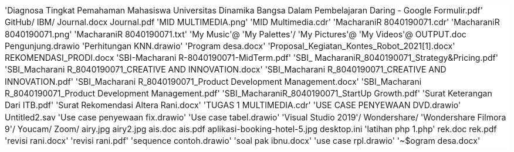 'Diagnosa Tingkat Pemahaman Mahasiswa Universitas Dinamika Bangsa Dalam Pembelajaran Daring - Google Formulir.pdf'
 GitHub/
 IBM/
 Journal.docx
 Journal.pdf
'MID MULTIMEDIA.png'
'MID Multimedia.cdr'
'MacharaniR 8040190071.cdr'
'MacharaniR 8040190071.png'
'MacharaniR 8040190071.txt'
'My Music'@
'My Palettes'/
'My Pictures'@
'My Videos'@
 OUTPUT.doc
 Pengunjung.drawio
'Perhitungan KNN.drawio'
'Program desa.docx'
'Proposal_Kegiatan_Kontes_Robot_2021[1].docx'
 REKOMENDASI_PRODI.docx
'SBI-Macharani R-8040190071-MidTerm.pdf'
'SBI_ MacharaniR_8040190071_Strategy&Pricing.pdf'
'SBI_Macharani R_8040190071_CREATIVE AND INNOVATION.docx'
'SBI_Macharani R_8040190071_CREATIVE AND INNOVATION.pdf'
'SBI_Macharani R_8040190071_Product Development Management.docx'
'SBI_Macharani R_8040190071_Product Development Management.pdf'
'SBI_MacharaniR_8040190071_StartUp Growth.pdf'
'Surat Keterangan Dari ITB.pdf'
'Surat Rekomendasi Altera Rani.docx'
'TUGAS 1 MULTIMEDIA.cdr'
'USE CASE PENYEWAAN DVD.drawio'
 Untitled2.sav
'Use case penyewaan fix.drawio'
'Use case tabel.drawio'
'Visual Studio 2019'/
 Wondershare/
'Wondershare Filmora 9'/
 Youcam/
 Zoom/
 airy.jpg
 airy2.jpg
 ais.doc
 ais.pdf
 aplikasi-booking-hotel-5.jpg
 desktop.ini
'latihan php 1.php'
 rek.doc
 rek.pdf
'revisi rani.docx'
'revisi rani.pdf'
'sequence contoh.drawio'
'soal pak ibnu.docx'
'use case rpl.drawio'
'~$ogram desa.docx'
